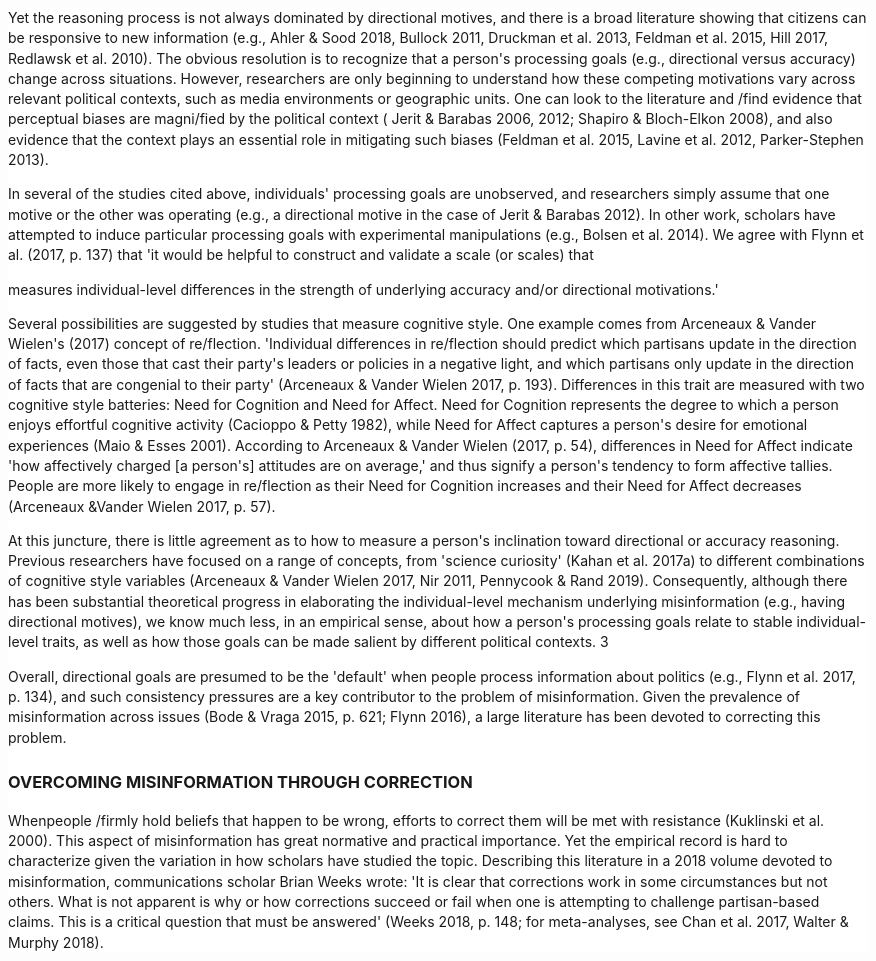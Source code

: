 Yet the reasoning process is not always dominated by directional motives, and there is a broad literature showing that citizens can be responsive to new information (e.g., Ahler & Sood 2018, Bullock 2011, Druckman et al. 2013, Feldman et al. 2015, Hill 2017, Redlawsk et al. 2010). The obvious resolution is to recognize that a person's processing goals (e.g., directional versus accuracy) change across situations. However, researchers are only beginning to understand how these competing motivations vary across relevant political contexts, such as media environments or geographic units. One can look to the literature and /find evidence that perceptual biases are magni/fied by the political context ( Jerit & Barabas 2006, 2012; Shapiro & Bloch-Elkon 2008), and also evidence that the context plays an essential role in mitigating such biases (Feldman et al. 2015, Lavine et al. 2012, Parker-Stephen 2013).

In several of the studies cited above, individuals' processing goals are unobserved, and researchers simply assume that one motive or the other was operating (e.g., a directional motive in the case of Jerit & Barabas 2012). In other work, scholars have attempted to induce particular processing goals with experimental manipulations (e.g., Bolsen et al. 2014). We agree with Flynn et al. (2017, p. 137) that 'it would be helpful to construct and validate a scale (or scales) that

measures individual-level differences in the strength of underlying accuracy and/or directional motivations.'

Several possibilities are suggested by studies that measure cognitive style. One example comes from Arceneaux & Vander Wielen's (2017) concept of re/flection. 'Individual differences in re/flection should predict which partisans update in the direction of facts, even those that cast their party's leaders or policies in a negative light, and which partisans only update in the direction of facts that are congenial to their party' (Arceneaux & Vander Wielen 2017, p. 193). Differences in this trait are measured with two cognitive style batteries: Need for Cognition and Need for Affect. Need for Cognition represents the degree to which a person enjoys effortful cognitive activity (Cacioppo & Petty 1982), while Need for Affect captures a person's desire for emotional experiences (Maio & Esses 2001). According to Arceneaux & Vander Wielen (2017, p. 54), differences in Need for Affect indicate 'how affectively charged [a person's] attitudes are on average,' and thus signify a person's tendency to form affective tallies. People are more likely to engage in re/flection as their Need for Cognition increases and their Need for Affect decreases (Arceneaux &Vander Wielen 2017, p. 57).

At this juncture, there is little agreement as to how to measure a person's inclination toward directional or accuracy reasoning. Previous researchers have focused on a range of concepts, from 'science curiosity' (Kahan et al. 2017a) to different combinations of cognitive style variables (Arceneaux & Vander Wielen 2017, Nir 2011, Pennycook & Rand 2019). Consequently, although there has been substantial theoretical progress in elaborating the individual-level mechanism underlying misinformation (e.g., having directional motives), we know much less, in an empirical sense, about how a person's processing goals relate to stable individual-level traits, as well as how those goals can be made salient by different political contexts. 3

Overall, directional goals are presumed to be the 'default' when people process information about politics (e.g., Flynn et al. 2017, p. 134), and such consistency pressures are a key contributor to the problem of misinformation. Given the prevalence of misinformation across issues (Bode & Vraga 2015, p. 621; Flynn 2016), a large literature has been devoted to correcting this problem.

### OVERCOMING MISINFORMATION THROUGH CORRECTION

Whenpeople /firmly hold beliefs that happen to be wrong, efforts to correct them will be met with resistance (Kuklinski et al. 2000). This aspect of misinformation has great normative and practical importance. Yet the empirical record is hard to characterize given the variation in how scholars have studied the topic. Describing this literature in a 2018 volume devoted to misinformation, communications scholar Brian Weeks wrote: 'It is clear that corrections work in some circumstances but not others. What is not apparent is why or how corrections succeed or fail when one is attempting to challenge partisan-based claims. This is a critical question that must be answered' (Weeks 2018, p. 148; for meta-analyses, see Chan et al. 2017, Walter & Murphy 2018).
